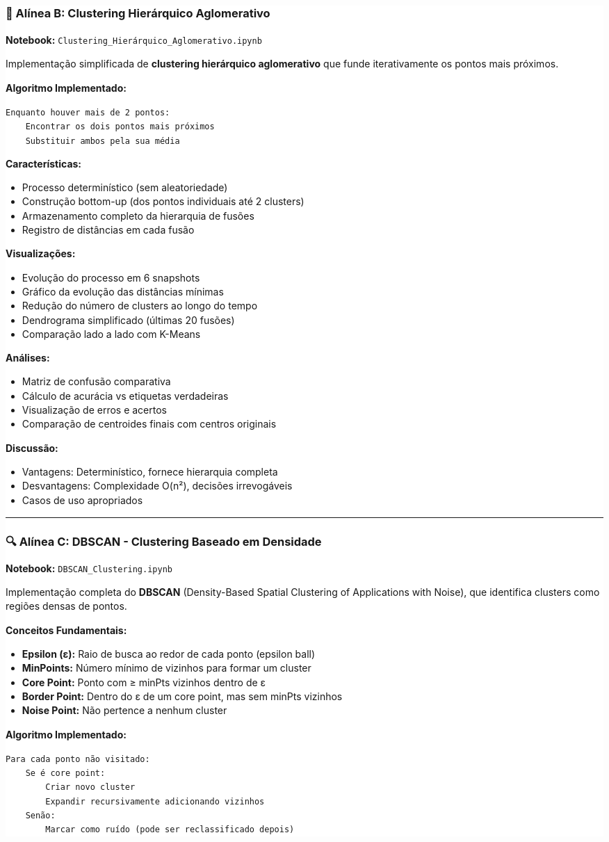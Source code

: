 
### 🌳 Alínea B: Clustering Hierárquico Aglomerativo

**Notebook:** `Clustering_Hierárquico_Aglomerativo.ipynb`

Implementação simplificada de **clustering hierárquico aglomerativo** que funde iterativamente os pontos mais próximos.

**Algoritmo Implementado:**
```
Enquanto houver mais de 2 pontos:
    Encontrar os dois pontos mais próximos
    Substituir ambos pela sua média
```

**Características:**
- Processo determinístico (sem aleatoriedade)
- Construção bottom-up (dos pontos individuais até 2 clusters)
- Armazenamento completo da hierarquia de fusões
- Registro de distâncias em cada fusão

**Visualizações:**
- Evolução do processo em 6 snapshots
- Gráfico da evolução das distâncias mínimas
- Redução do número de clusters ao longo do tempo
- Dendrograma simplificado (últimas 20 fusões)
- Comparação lado a lado com K-Means

**Análises:**
- Matriz de confusão comparativa
- Cálculo de acurácia vs etiquetas verdadeiras
- Visualização de erros e acertos
- Comparação de centroides finais com centros originais

**Discussão:**
- Vantagens: Determinístico, fornece hierarquia completa
- Desvantagens: Complexidade O(n²), decisões irrevogáveis
- Casos de uso apropriados

---

### 🔍 Alínea C: DBSCAN - Clustering Baseado em Densidade

**Notebook:** `DBSCAN_Clustering.ipynb`

Implementação completa do **DBSCAN** (Density-Based Spatial Clustering of Applications with Noise), que identifica clusters como regiões densas de pontos.

**Conceitos Fundamentais:**

- **Epsilon (ε):** Raio de busca ao redor de cada ponto (epsilon ball)
- **MinPoints:** Número mínimo de vizinhos para formar um cluster
- **Core Point:** Ponto com ≥ minPts vizinhos dentro de ε
- **Border Point:** Dentro do ε de um core point, mas sem minPts vizinhos
- **Noise Point:** Não pertence a nenhum cluster

**Algoritmo Implementado:**
```
Para cada ponto não visitado:
    Se é core point:
        Criar novo cluster
        Expandir recursivamente adicionando vizinhos
    Senão:
        Marcar como ruído (pode ser reclassificado depois)
```

